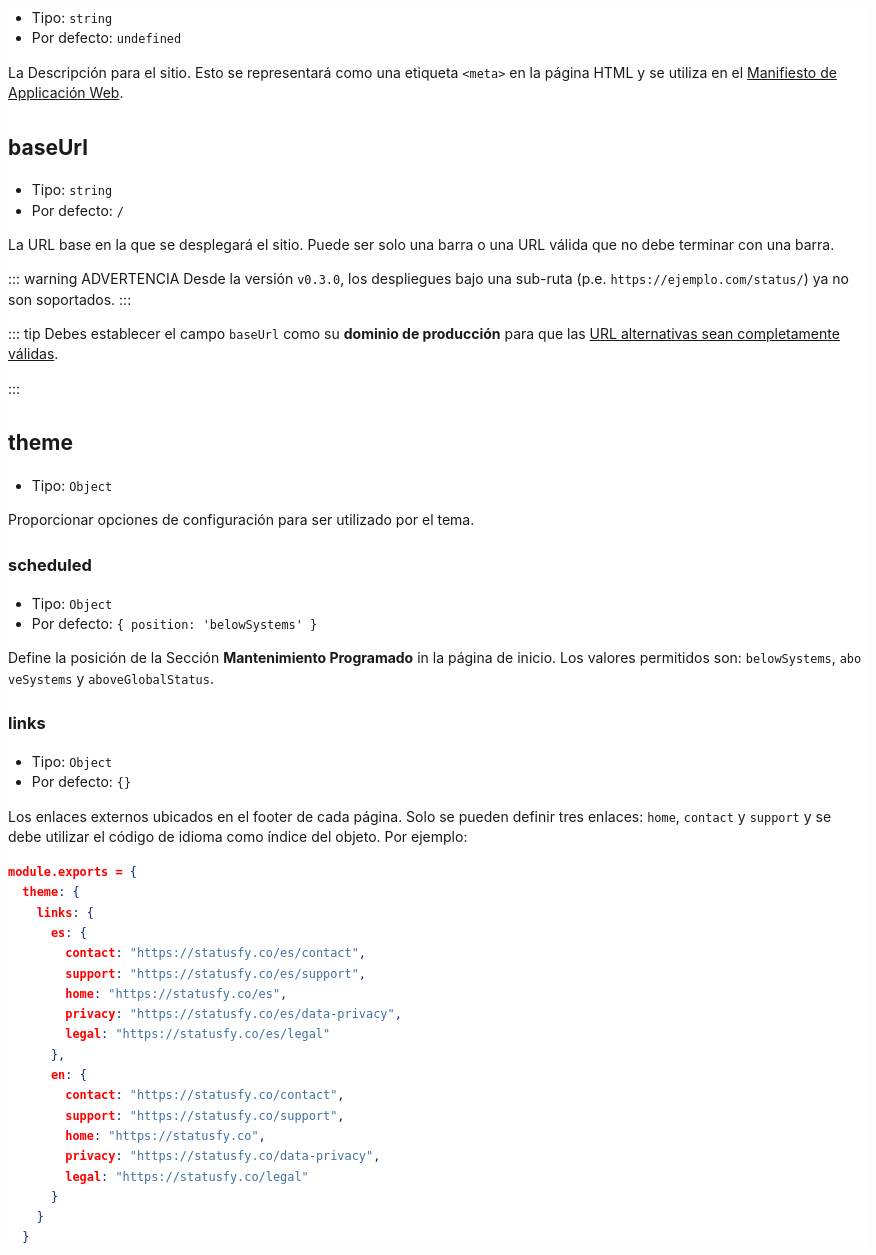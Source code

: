 - Tipo: `string`
- Por defecto: `undefined`

La Descripción para el sitio. Esto se representará como una etiqueta `<meta>` en la página HTML y se utiliza en el [Manifiesto de Applicación Web](../guide/pwa.md#manifiesto-de-applicacion-web).

## baseUrl

- Tipo: `string`
- Por defecto: `/`

La URL base en la que se desplegará el sitio. Puede ser solo una barra o una URL válida que no debe terminar con una barra.

::: warning ADVERTENCIA
Desde la versión `v0.3.0`, los despliegues bajo una sub-ruta (p.e. `https://ejemplo.com/status/`) ya no son soportados.
:::

::: tip
Debes establecer el campo `baseUrl` como su **dominio de producción** para que las [URL alternativas sean completamente válidas](../guide/i18n.md#seo).

:::

## theme

- Tipo: `Object`

Proporcionar opciones de configuración para ser utilizado por el tema.

### scheduled <Badge text="0.3.0+"/>

- Tipo: `Object`
- Por defecto: `{ position: 'belowSystems' }`

Define la posición de la Sección **Mantenimiento Programado** in la página de inicio. Los valores permitidos son: `belowSystems`, `aboveSystems` y `aboveGlobalStatus`.

### links

- Tipo: `Object`
- Por defecto: `{}`

Los enlaces externos ubicados en el footer de cada página. Solo se pueden definir tres enlaces: `home`, `contact`  y  `support` y se debe utilizar el código de idioma como índice del objeto. Por ejemplo:

```json
module.exports = {
  theme: {
    links: {
      es: {
        contact: "https://statusfy.co/es/contact",
        support: "https://statusfy.co/es/support",
        home: "https://statusfy.co/es",
        privacy: "https://statusfy.co/es/data-privacy",
        legal: "https://statusfy.co/es/legal"
      },
      en: {
        contact: "https://statusfy.co/contact",
        support: "https://statusfy.co/support",
        home: "https://statusfy.co",
        privacy: "https://statusfy.co/data-privacy",
        legal: "https://statusfy.co/legal"
      }
    }
  }
```